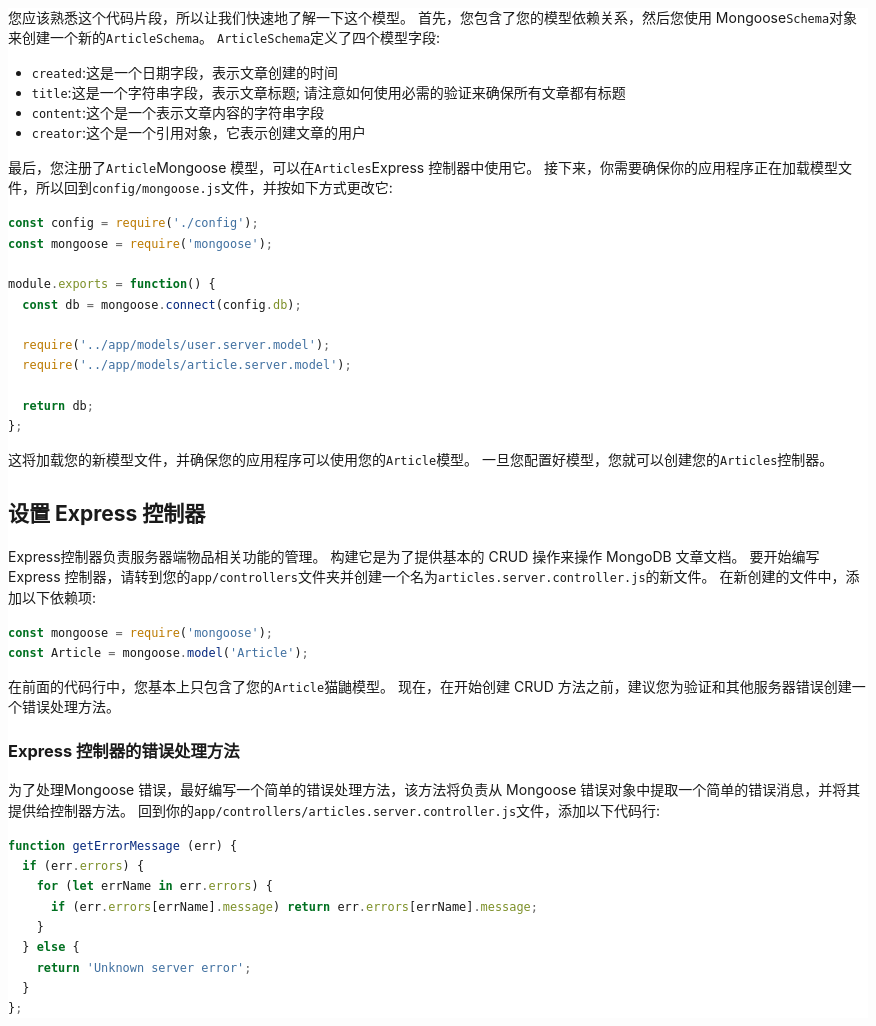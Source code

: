 您应该熟悉这个代码片段，所以让我们快速地了解一下这个模型。 首先，您包含了您的模型依赖关系，然后您使用 Mongoose`Schema`对象来创建一个新的`ArticleSchema`。 `ArticleSchema`定义了四个模型字段:

*   `created`:这是一个日期字段，表示文章创建的时间
*   `title`:这是一个字符串字段，表示文章标题; 请注意如何使用必需的验证来确保所有文章都有标题
*   `content`:这个是一个表示文章内容的字符串字段
*   `creator`:这个是一个引用对象，它表示创建文章的用户

最后，您注册了`Article`Mongoose 模型，可以在`Articles`Express 控制器中使用它。 接下来，你需要确保你的应用程序正在加载模型文件，所以回到`config/mongoose.js`文件，并按如下方式更改它:

```js
const config = require('./config');
const mongoose = require('mongoose');

module.exports = function() {
  const db = mongoose.connect(config.db);

  require('../app/models/user.server.model');
  require('../app/models/article.server.model');

  return db;
};
```

这将加载您的新模型文件，并确保您的应用程序可以使用您的`Article`模型。 一旦您配置好模型，您就可以创建您的`Articles`控制器。

## 设置 Express 控制器

Express控制器负责服务器端物品相关功能的管理。 构建它是为了提供基本的 CRUD 操作来操作 MongoDB 文章文档。 要开始编写 Express 控制器，请转到您的`app/controllers`文件夹并创建一个名为`articles.server.controller.js`的新文件。 在新创建的文件中，添加以下依赖项:

```js
const mongoose = require('mongoose');
const Article = mongoose.model('Article');
```

在前面的代码行中，您基本上只包含了您的`Article`猫鼬模型。 现在，在开始创建 CRUD 方法之前，建议您为验证和其他服务器错误创建一个错误处理方法。

### Express 控制器的错误处理方法

为了处理Mongoose 错误，最好编写一个简单的错误处理方法，该方法将负责从 Mongoose 错误对象中提取一个简单的错误消息，并将其提供给控制器方法。 回到你的`app/controllers/articles.server.controller.js`文件，添加以下代码行:

```js
function getErrorMessage (err) {
  if (err.errors) {
    for (let errName in err.errors) {
      if (err.errors[errName].message) return err.errors[errName].message;
    }
  } else {
    return 'Unknown server error';
  }
};
```
